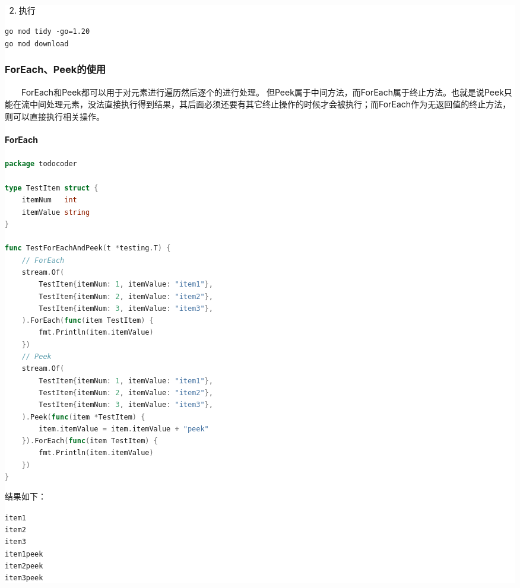 2. 执行

```shell
go mod tidy -go=1.20
go mod download
```

### ForEach、Peek的使用

&emsp;&emsp;ForEach和Peek都可以用于对元素进行遍历然后逐个的进行处理。
但Peek属于中间方法，而ForEach属于终止方法。也就是说Peek只能在流中间处理元素，没法直接执行得到结果，其后面必须还要有其它终止操作的时候才会被执行；而ForEach作为无返回值的终止方法，则可以直接执行相关操作。

#### ForEach

```go
package todocoder

type TestItem struct {
	itemNum   int
	itemValue string
}

func TestForEachAndPeek(t *testing.T) {
	// ForEach
	stream.Of(
		TestItem{itemNum: 1, itemValue: "item1"},
		TestItem{itemNum: 2, itemValue: "item2"},
		TestItem{itemNum: 3, itemValue: "item3"},
	).ForEach(func(item TestItem) {
		fmt.Println(item.itemValue)
	})
	// Peek
	stream.Of(
		TestItem{itemNum: 1, itemValue: "item1"},
		TestItem{itemNum: 2, itemValue: "item2"},
		TestItem{itemNum: 3, itemValue: "item3"},
	).Peek(func(item *TestItem) {
		item.itemValue = item.itemValue + "peek"
	}).ForEach(func(item TestItem) {
		fmt.Println(item.itemValue)
	})
}
```

结果如下：

```
item1
item2
item3
item1peek
item2peek
item3peek
```
